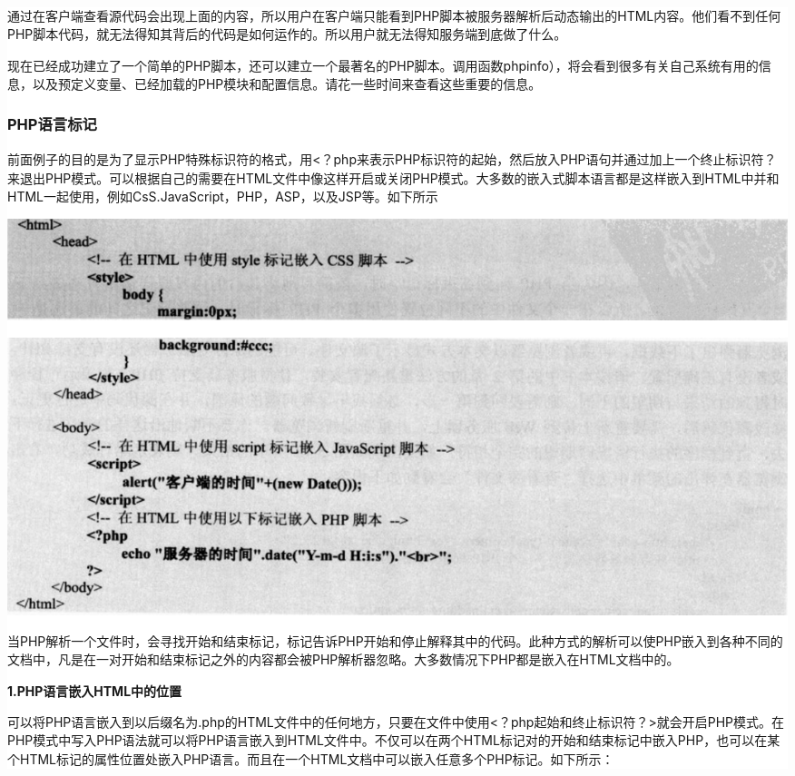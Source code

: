 通过在客户端查看源代码会出现上面的内容，所以用户在客户端只能看到PHP脚本被服务器解析后动态输出的HTML内容。他们看不到任何PHP脚本代码，就无法得知其背后的代码是如何运作的。所以用户就无法得知服务端到底做了什么。

现在已经成功建立了一个简单的PHP脚本，还可以建立一个最著名的PHP脚本。调用函数phpinfo），将会看到很多有关自己系统有用的信息，以及预定义变量、已经加载的PHP模块和配置信息。请花一些时间来查看这些重要的信息。

### PHP语言标记

前面例子的目的是为了显示PHP特殊标识符的格式，用<？php来表示PHP标识符的起始，然后放入PHP语句并通过加上一个终止标识符？来退出PHP模式。可以根据自己的需要在HTML文件中像这样开启或关闭PHP模式。大多数的嵌入式脚本语言都是这样嵌入到HTML中并和HTML一起使用，例如CsS.JavaScript，PHP，ASP，以及JSP等。如下所示

![](读书笔记：细说PHP/06.png)

![](读书笔记：细说PHP/07.png)

当PHP解析一个文件时，会寻找开始和结束标记，标记告诉PHP开始和停止解释其中的代码。此种方式的解析可以使PHP嵌入到各种不同的文档中，凡是在一对开始和结束标记之外的内容都会被PHP解析器忽略。大多数情况下PHP都是嵌入在HTML文档中的。

**1.PHP语言嵌入HTML中的位置**

可以将PHP语言嵌入到以后缀名为.php的HTML文件中的任何地方，只要在文件中使用<？php起始和终止标识符？>就会开启PHP模式。在PHP模式中写入PHP语法就可以将PHP语言嵌入到HTML文件中。不仅可以在两个HTML标记对的开始和结束标记中嵌入PHP，也可以在某个HTML标记的属性位置处嵌入PHP语言。而且在一个HTML文档中可以嵌入任意多个PHP标记。如下所示：
